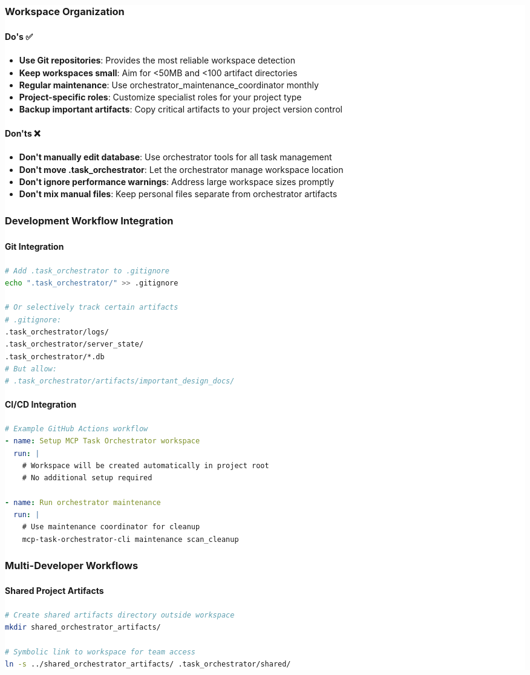 ### Workspace Organization

#### Do's ✅
- **Use Git repositories**: Provides the most reliable workspace detection
- **Keep workspaces small**: Aim for <50MB and <100 artifact directories
- **Regular maintenance**: Use orchestrator_maintenance_coordinator monthly
- **Project-specific roles**: Customize specialist roles for your project type
- **Backup important artifacts**: Copy critical artifacts to your project version control

#### Don'ts ❌
- **Don't manually edit database**: Use orchestrator tools for all task management
- **Don't move .task_orchestrator**: Let the orchestrator manage workspace location
- **Don't ignore performance warnings**: Address large workspace sizes promptly
- **Don't mix manual files**: Keep personal files separate from orchestrator artifacts

### Development Workflow Integration

#### Git Integration
```bash
# Add .task_orchestrator to .gitignore
echo ".task_orchestrator/" >> .gitignore

# Or selectively track certain artifacts
# .gitignore:
.task_orchestrator/logs/
.task_orchestrator/server_state/
.task_orchestrator/*.db
# But allow:
# .task_orchestrator/artifacts/important_design_docs/
```

#### CI/CD Integration
```yaml
# Example GitHub Actions workflow
- name: Setup MCP Task Orchestrator workspace
  run: |
    # Workspace will be created automatically in project root
    # No additional setup required
    
- name: Run orchestrator maintenance
  run: |
    # Use maintenance coordinator for cleanup
    mcp-task-orchestrator-cli maintenance scan_cleanup
```

### Multi-Developer Workflows

#### Shared Project Artifacts
```bash
# Create shared artifacts directory outside workspace
mkdir shared_orchestrator_artifacts/

# Symbolic link to workspace for team access
ln -s ../shared_orchestrator_artifacts/ .task_orchestrator/shared/
```
